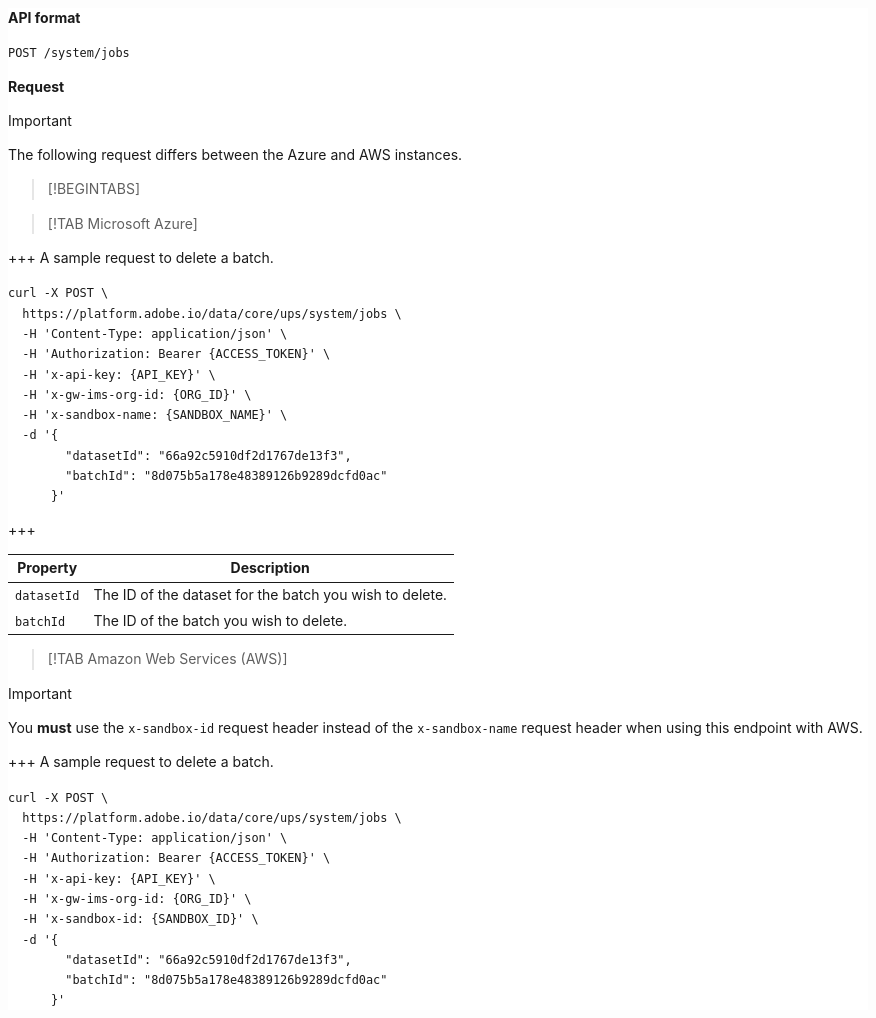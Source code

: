 **API format**

```http
POST /system/jobs
```

**Request**

>[!IMPORTANT]
>
>The following request differs between the Azure and AWS instances.

>[!BEGINTABS]

>[!TAB Microsoft Azure]

+++ A sample request to delete a batch.

```shell
curl -X POST \
  https://platform.adobe.io/data/core/ups/system/jobs \
  -H 'Content-Type: application/json' \
  -H 'Authorization: Bearer {ACCESS_TOKEN}' \
  -H 'x-api-key: {API_KEY}' \
  -H 'x-gw-ims-org-id: {ORG_ID}' \
  -H 'x-sandbox-name: {SANDBOX_NAME}' \
  -d '{
        "datasetId": "66a92c5910df2d1767de13f3",
        "batchId": "8d075b5a178e48389126b9289dcfd0ac"
      }'
```

+++

| Property | Description |
| -------- | ----------- |
| `datasetId` | The ID of the dataset for the batch you wish to delete. |
| `batchId` | The ID of the batch you wish to delete. |

>[!TAB Amazon Web Services (AWS)]

>[!IMPORTANT]
>
>You **must** use the `x-sandbox-id` request header instead of the `x-sandbox-name` request header when using this endpoint with AWS. 

+++ A sample request to delete a batch.

```shell
curl -X POST \
  https://platform.adobe.io/data/core/ups/system/jobs \
  -H 'Content-Type: application/json' \
  -H 'Authorization: Bearer {ACCESS_TOKEN}' \
  -H 'x-api-key: {API_KEY}' \
  -H 'x-gw-ims-org-id: {ORG_ID}' \
  -H 'x-sandbox-id: {SANDBOX_ID}' \
  -d '{
        "datasetId": "66a92c5910df2d1767de13f3",
        "batchId": "8d075b5a178e48389126b9289dcfd0ac"
      }'
```
